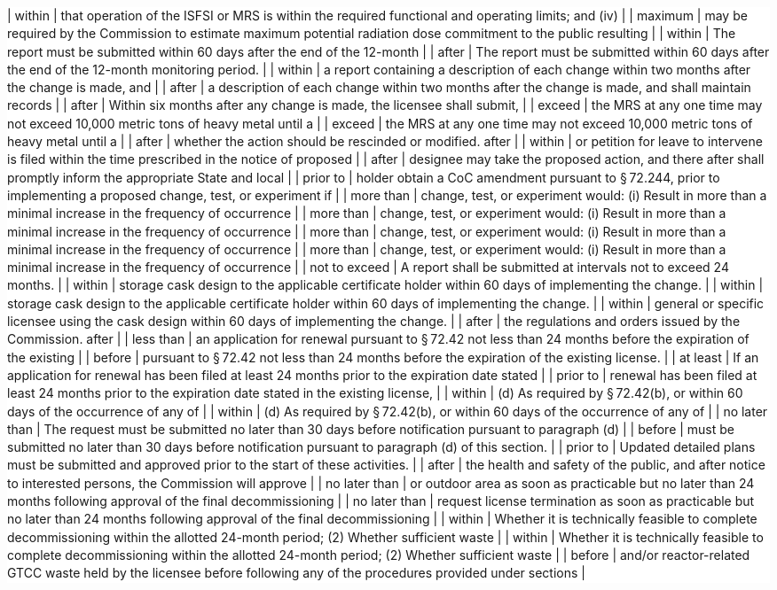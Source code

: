 | within        | that operation of the ISFSI or MRS is within the required functional and operating limits; and (iv)                                          |
| maximum       | may be required by the Commission to estimate maximum potential radiation dose commitment to the public resulting                            |
| within        | The report must be submitted  within 60 days after the end of the 12-month                                                                   |
| after         | The report must be submitted within 60 days  after  the end of the 12-month monitoring period.                                               |
| within        | a report containing a description of each change within two months after the change is made, and                                             |
| after         | a description of each change within two months after the change is made, and shall maintain records                                          |
| after         | Within six months  after any change is made, the licensee shall submit,                                                                      |
| exceed        | the MRS at any one time may not exceed 10,000 metric tons of heavy metal until a                                                             |
| exceed        | the MRS at any one time may not exceed 10,000 metric tons of heavy metal until a                                                             |
| after         | whether the action should be rescinded or modified. after                                                                                    |
| within        | or petition for leave to intervene is filed within the time prescribed in the notice of proposed                                             |
| after         | designee may take the proposed action, and there after shall promptly inform the appropriate State and local                                 |
| prior to      | holder obtain a CoC amendment pursuant to &#167;&#8201;72.244, prior to implementing a proposed change, test, or experiment if               |
| more than     | change, test, or experiment would: (i) Result in more than a minimal increase in the frequency of occurrence                                 |
| more than     | change, test, or experiment would: (i) Result in more than a minimal increase in the frequency of occurrence                                 |
| more than     | change, test, or experiment would: (i) Result in more than a minimal increase in the frequency of occurrence                                 |
| more than     | change, test, or experiment would: (i) Result in more than a minimal increase in the frequency of occurrence                                 |
| not to exceed | A report shall be submitted at intervals  not to exceed  24 months.                                                                          |
| within        | storage cask design to the applicable certificate holder within  60 days of implementing the change.                                         |
| within        | storage cask design to the applicable certificate holder within  60 days of implementing the change.                                         |
| within        | general or specific licensee using the cask design within  60 days of implementing the change.                                               |
| after         | the regulations and orders issued by the Commission. after                                                                                   |
| less than     | an application for renewal pursuant to &#167;&#8201;72.42 not less than 24 months before the expiration of the existing                      |
| before        | pursuant to &#167;&#8201;72.42 not less than 24 months before  the expiration of the existing license.                                       |
| at least      | If an application for renewal has been filed  at least 24 months prior to the expiration date stated                                         |
| prior to      | renewal has been filed at least 24 months prior to the expiration date stated in the existing license,                                       |
| within        | (d) As required by &#167;&#8201;72.42(b), or  within 60 days of the occurrence of any of                                                     |
| within        | (d) As required by &#167;&#8201;72.42(b), or  within 60 days of the occurrence of any of                                                     |
| no later than | The request must be submitted  no later than 30 days before notification pursuant to paragraph (d)                                           |
| before        | must be submitted no later than 30 days before  notification pursuant to paragraph (d) of this section.                                      |
| prior to      | Updated detailed plans must be submitted and approved  prior to  the start of these activities.                                              |
| after         | the health and safety of the public, and after notice to interested persons, the Commission will approve                                     |
| no later than | or outdoor area as soon as practicable but no later than 24 months following approval of the final decommissioning                           |
| no later than | request license termination as soon as practicable but no later than 24 months following approval of the final decommissioning               |
| within        | Whether it is technically feasible to complete decommissioning within the allotted 24-month period; (2) Whether sufficient waste             |
| within        | Whether it is technically feasible to complete decommissioning within the allotted 24-month period; (2) Whether sufficient waste             |
| before        | and/or reactor-related GTCC waste held by the licensee before following any of the procedures provided under sections                        |